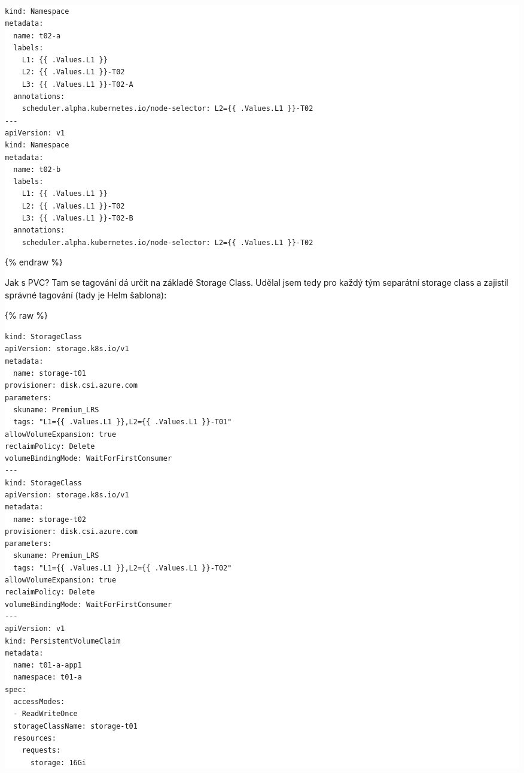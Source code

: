 ```
kind: Namespace
metadata:
  name: t02-a
  labels:
    L1: {{ .Values.L1 }}
    L2: {{ .Values.L1 }}-T02
    L3: {{ .Values.L1 }}-T02-A
  annotations:
    scheduler.alpha.kubernetes.io/node-selector: L2={{ .Values.L1 }}-T02
---
apiVersion: v1
kind: Namespace
metadata:
  name: t02-b
  labels:
    L1: {{ .Values.L1 }}
    L2: {{ .Values.L1 }}-T02
    L3: {{ .Values.L1 }}-T02-B
  annotations:
    scheduler.alpha.kubernetes.io/node-selector: L2={{ .Values.L1 }}-T02
```
{% endraw %}

Jak s PVC? Tam se tagování dá určit na základě Storage Class. Udělal jsem tedy pro každý tým separátní storage class a zajistil správné tagování (tady je Helm šablona):

{% raw %}
```
kind: StorageClass
apiVersion: storage.k8s.io/v1
metadata:
  name: storage-t01
provisioner: disk.csi.azure.com
parameters:
  skuname: Premium_LRS 
  tags: "L1={{ .Values.L1 }},L2={{ .Values.L1 }}-T01"
allowVolumeExpansion: true
reclaimPolicy: Delete
volumeBindingMode: WaitForFirstConsumer
---
kind: StorageClass
apiVersion: storage.k8s.io/v1
metadata:
  name: storage-t02
provisioner: disk.csi.azure.com
parameters:
  skuname: Premium_LRS 
  tags: "L1={{ .Values.L1 }},L2={{ .Values.L1 }}-T02"
allowVolumeExpansion: true
reclaimPolicy: Delete
volumeBindingMode: WaitForFirstConsumer
---
apiVersion: v1
kind: PersistentVolumeClaim
metadata:
  name: t01-a-app1
  namespace: t01-a
spec:
  accessModes:
  - ReadWriteOnce
  storageClassName: storage-t01
  resources:
    requests:
      storage: 16Gi
```